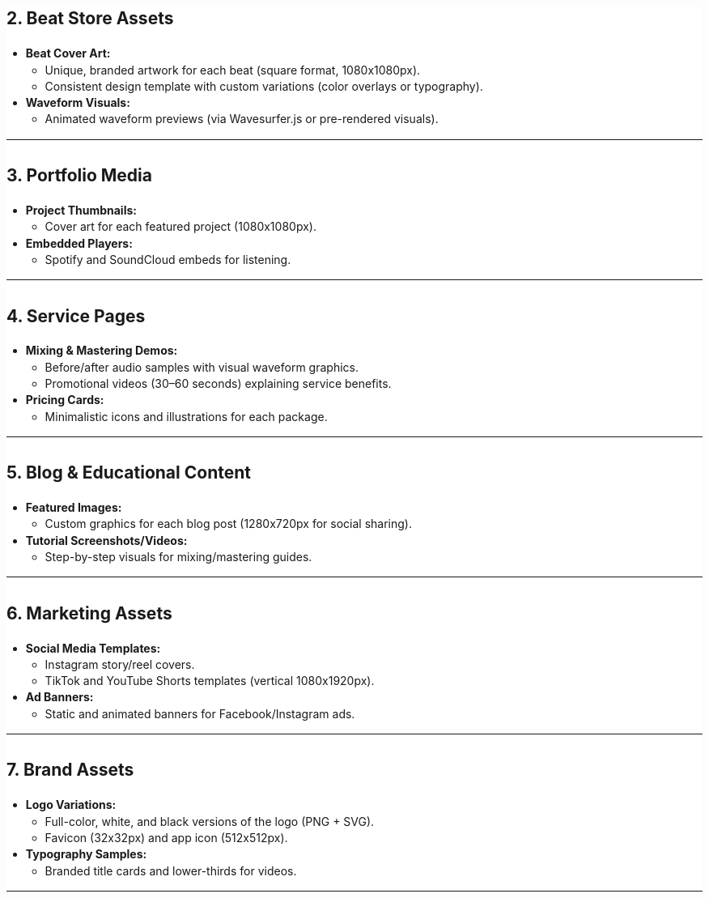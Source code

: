 ## **2. Beat Store Assets**
- **Beat Cover Art:**  
  - Unique, branded artwork for each beat (square format, 1080x1080px).
  - Consistent design template with custom variations (color overlays or typography).
- **Waveform Visuals:**  
  - Animated waveform previews (via Wavesurfer.js or pre-rendered visuals).

---

## **3. Portfolio Media**
- **Project Thumbnails:**  
  - Cover art for each featured project (1080x1080px).
- **Embedded Players:**  
  - Spotify and SoundCloud embeds for listening.

---

## **4. Service Pages**
- **Mixing & Mastering Demos:**  
  - Before/after audio samples with visual waveform graphics.
  - Promotional videos (30–60 seconds) explaining service benefits.
- **Pricing Cards:**  
  - Minimalistic icons and illustrations for each package.

---

## **5. Blog & Educational Content**
- **Featured Images:**  
  - Custom graphics for each blog post (1280x720px for social sharing).
- **Tutorial Screenshots/Videos:**  
  - Step-by-step visuals for mixing/mastering guides.

---

## **6. Marketing Assets**
- **Social Media Templates:**  
  - Instagram story/reel covers.
  - TikTok and YouTube Shorts templates (vertical 1080x1920px).
- **Ad Banners:**  
  - Static and animated banners for Facebook/Instagram ads.

---

## **7. Brand Assets**
- **Logo Variations:**  
  - Full-color, white, and black versions of the logo (PNG + SVG).
  - Favicon (32x32px) and app icon (512x512px).
- **Typography Samples:**  
  - Branded title cards and lower-thirds for videos.

---